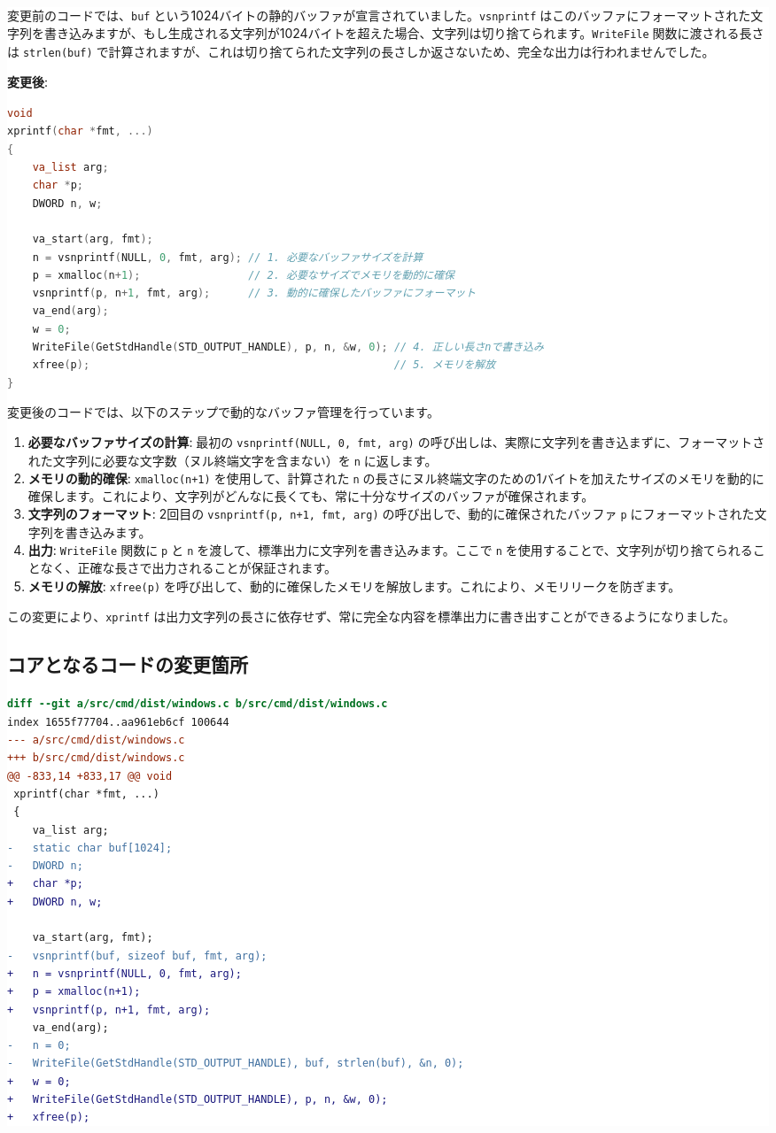 変更前のコードでは、`buf` という1024バイトの静的バッファが宣言されていました。`vsnprintf` はこのバッファにフォーマットされた文字列を書き込みますが、もし生成される文字列が1024バイトを超えた場合、文字列は切り捨てられます。`WriteFile` 関数に渡される長さは `strlen(buf)` で計算されますが、これは切り捨てられた文字列の長さしか返さないため、完全な出力は行われませんでした。

**変更後**:

```c
void
xprintf(char *fmt, ...)
{
	va_list arg;
	char *p;
	DWORD n, w;

	va_start(arg, fmt);
	n = vsnprintf(NULL, 0, fmt, arg); // 1. 必要なバッファサイズを計算
	p = xmalloc(n+1);                 // 2. 必要なサイズでメモリを動的に確保
	vsnprintf(p, n+1, fmt, arg);      // 3. 動的に確保したバッファにフォーマット
	va_end(arg);
	w = 0;
	WriteFile(GetStdHandle(STD_OUTPUT_HANDLE), p, n, &w, 0); // 4. 正しい長さnで書き込み
	xfree(p);                                                // 5. メモリを解放
}
```

変更後のコードでは、以下のステップで動的なバッファ管理を行っています。

1.  **必要なバッファサイズの計算**: 最初の `vsnprintf(NULL, 0, fmt, arg)` の呼び出しは、実際に文字列を書き込まずに、フォーマットされた文字列に必要な文字数（ヌル終端文字を含まない）を `n` に返します。
2.  **メモリの動的確保**: `xmalloc(n+1)` を使用して、計算された `n` の長さにヌル終端文字のための1バイトを加えたサイズのメモリを動的に確保します。これにより、文字列がどんなに長くても、常に十分なサイズのバッファが確保されます。
3.  **文字列のフォーマット**: 2回目の `vsnprintf(p, n+1, fmt, arg)` の呼び出しで、動的に確保されたバッファ `p` にフォーマットされた文字列を書き込みます。
4.  **出力**: `WriteFile` 関数に `p` と `n` を渡して、標準出力に文字列を書き込みます。ここで `n` を使用することで、文字列が切り捨てられることなく、正確な長さで出力されることが保証されます。
5.  **メモリの解放**: `xfree(p)` を呼び出して、動的に確保したメモリを解放します。これにより、メモリリークを防ぎます。

この変更により、`xprintf` は出力文字列の長さに依存せず、常に完全な内容を標準出力に書き出すことができるようになりました。

## コアとなるコードの変更箇所

```diff
diff --git a/src/cmd/dist/windows.c b/src/cmd/dist/windows.c
index 1655f77704..aa961eb6cf 100644
--- a/src/cmd/dist/windows.c
+++ b/src/cmd/dist/windows.c
@@ -833,14 +833,17 @@ void
 xprintf(char *fmt, ...)
 {
 	va_list arg;
-	static char buf[1024];
-	DWORD n;
+	char *p;
+	DWORD n, w;
 
 	va_start(arg, fmt);
-	vsnprintf(buf, sizeof buf, fmt, arg);
+	n = vsnprintf(NULL, 0, fmt, arg);
+	p = xmalloc(n+1);
+	vsnprintf(p, n+1, fmt, arg);
 	va_end(arg);
-	n = 0;
-	WriteFile(GetStdHandle(STD_OUTPUT_HANDLE), buf, strlen(buf), &n, 0);
+	w = 0;
+	WriteFile(GetStdHandle(STD_OUTPUT_HANDLE), p, n, &w, 0);
+	xfree(p);
```